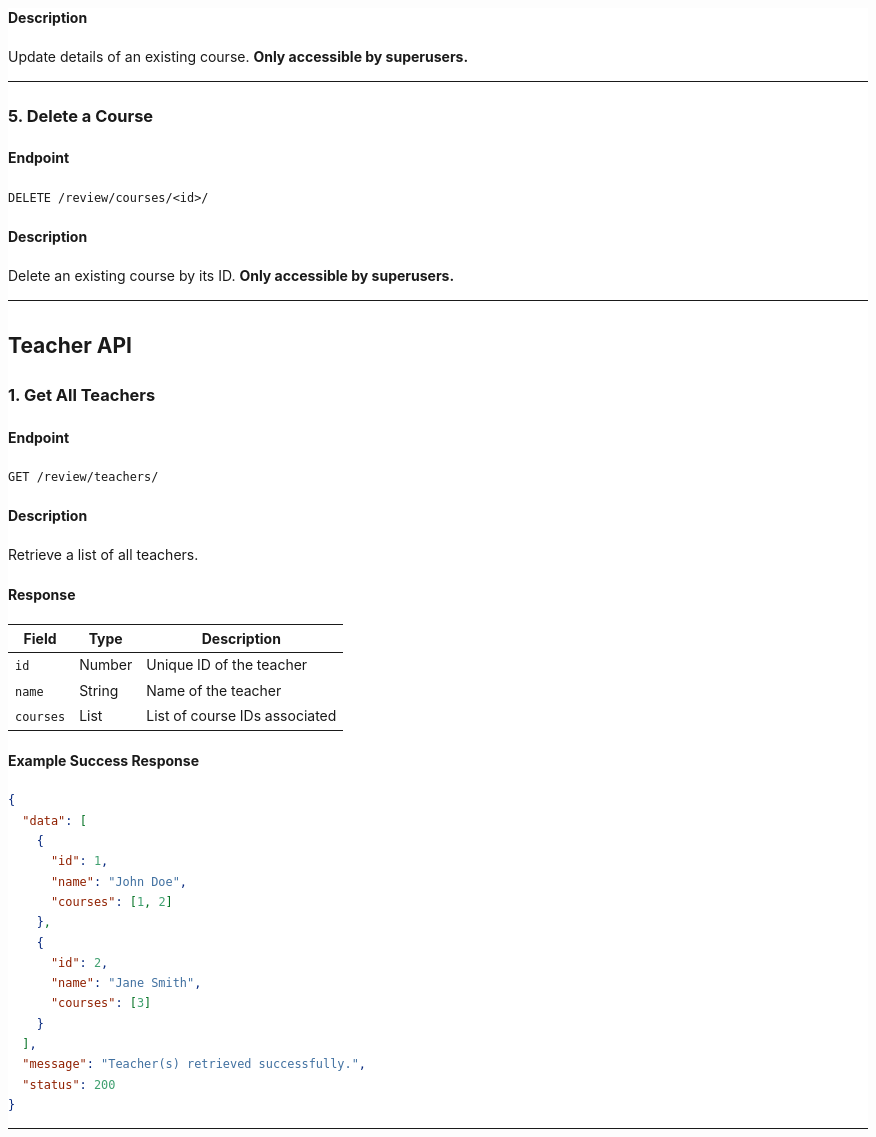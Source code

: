 #### **Description**
Update details of an existing course. **Only accessible by superusers.**

---

### **5. Delete a Course**

#### **Endpoint**
```
DELETE /review/courses/<id>/
```

#### **Description**
Delete an existing course by its ID. **Only accessible by superusers.**

---

## **Teacher API**

### **1. Get All Teachers**

#### **Endpoint**
```
GET /review/teachers/
```

#### **Description**
Retrieve a list of all teachers.

#### **Response**
| Field      | Type   | Description                           |
|------------|--------|---------------------------------------|
| `id`       | Number | Unique ID of the teacher             |
| `name`     | String | Name of the teacher                  |
| `courses`  | List   | List of course IDs associated         |

#### Example Success Response
```json
{
  "data": [
    {
      "id": 1,
      "name": "John Doe",
      "courses": [1, 2]
    },
    {
      "id": 2,
      "name": "Jane Smith",
      "courses": [3]
    }
  ],
  "message": "Teacher(s) retrieved successfully.",
  "status": 200
}
```

---